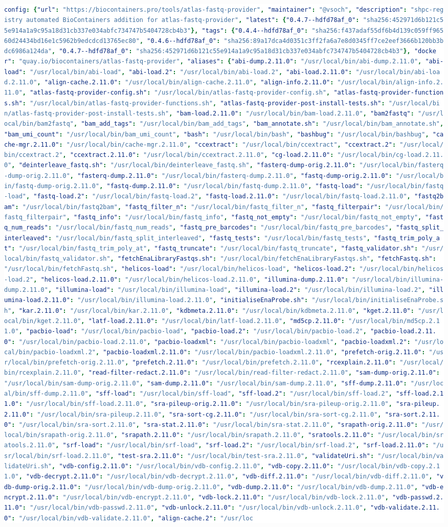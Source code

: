 ```yaml
config: {"url": "https://biocontainers.pro/tools/atlas-fastq-provider", "maintainer": "@vsoch", "description": "shpc-registry automated BioContainers addition for atlas-fastq-provider", "latest": {"0.4.7--hdfd78af_0": "sha256:452971d6b121c55e914a1a9c95a18d31cb337e034abfc734747b5404728cb4b3"}, "tags": {"0.4.4--hdfd78af_0": "sha256:f437adaf55df6b4d139c059ff96560d24434bd16e1c5962b9edcdcd13765ec80", "0.4.6--hdfd78af_0": "sha256:89a17dca4d0351c3ff2fa6a7e8d0345ff7ce2eef3666b120bb3bdc6986a124da", "0.4.7--hdfd78af_0": "sha256:452971d6b121c55e914a1a9c95a18d31cb337e034abfc734747b5404728cb4b3"}, "docker": "quay.io/biocontainers/atlas-fastq-provider", "aliases": {"abi-dump.2.11.0": "/usr/local/bin/abi-dump.2.11.0", "abi-load": "/usr/local/bin/abi-load", "abi-load.2": "/usr/local/bin/abi-load.2", "abi-load.2.11.0": "/usr/local/bin/abi-load.2.11.0", "align-cache.2.11.0": "/usr/local/bin/align-cache.2.11.0", "align-info.2.11.0": "/usr/local/bin/align-info.2.11.0", "atlas-fastq-provider-config.sh": "/usr/local/bin/atlas-fastq-provider-config.sh", "atlas-fastq-provider-functions.sh": "/usr/local/bin/atlas-fastq-provider-functions.sh", "atlas-fastq-provider-post-install-tests.sh": "/usr/local/bin/atlas-fastq-provider-post-install-tests.sh", "bam-load.2.11.0": "/usr/local/bin/bam-load.2.11.0", "bam2fastq": "/usr/local/bin/bam2fastq", "bam_add_tags": "/usr/local/bin/bam_add_tags", "bam_annotate.sh": "/usr/local/bin/bam_annotate.sh", "bam_umi_count": "/usr/local/bin/bam_umi_count", "bash": "/usr/local/bin/bash", "bashbug": "/usr/local/bin/bashbug", "cache-mgr.2.11.0": "/usr/local/bin/cache-mgr.2.11.0", "ccextract": "/usr/local/bin/ccextract", "ccextract.2": "/usr/local/bin/ccextract.2", "ccextract.2.11.0": "/usr/local/bin/ccextract.2.11.0", "cg-load.2.11.0": "/usr/local/bin/cg-load.2.11.0", "deinterleave_fastq.sh": "/usr/local/bin/deinterleave_fastq.sh", "fasterq-dump-orig.2.11.0": "/usr/local/bin/fasterq-dump-orig.2.11.0", "fasterq-dump.2.11.0": "/usr/local/bin/fasterq-dump.2.11.0", "fastq-dump-orig.2.11.0": "/usr/local/bin/fastq-dump-orig.2.11.0", "fastq-dump.2.11.0": "/usr/local/bin/fastq-dump.2.11.0", "fastq-load": "/usr/local/bin/fastq-load", "fastq-load.2": "/usr/local/bin/fastq-load.2", "fastq-load.2.11.0": "/usr/local/bin/fastq-load.2.11.0", "fastq2bam": "/usr/local/bin/fastq2bam", "fastq_filter_n": "/usr/local/bin/fastq_filter_n", "fastq_filterpair": "/usr/local/bin/fastq_filterpair", "fastq_info": "/usr/local/bin/fastq_info", "fastq_not_empty": "/usr/local/bin/fastq_not_empty", "fastq_num_reads": "/usr/local/bin/fastq_num_reads", "fastq_pre_barcodes": "/usr/local/bin/fastq_pre_barcodes", "fastq_split_interleaved": "/usr/local/bin/fastq_split_interleaved", "fastq_tests": "/usr/local/bin/fastq_tests", "fastq_trim_poly_at": "/usr/local/bin/fastq_trim_poly_at", "fastq_truncate": "/usr/local/bin/fastq_truncate", "fastq_validator.sh": "/usr/local/bin/fastq_validator.sh", "fetchEnaLibraryFastqs.sh": "/usr/local/bin/fetchEnaLibraryFastqs.sh", "fetchFastq.sh": "/usr/local/bin/fetchFastq.sh", "helicos-load": "/usr/local/bin/helicos-load", "helicos-load.2": "/usr/local/bin/helicos-load.2", "helicos-load.2.11.0": "/usr/local/bin/helicos-load.2.11.0", "illumina-dump.2.11.0": "/usr/local/bin/illumina-dump.2.11.0", "illumina-load": "/usr/local/bin/illumina-load", "illumina-load.2": "/usr/local/bin/illumina-load.2", "illumina-load.2.11.0": "/usr/local/bin/illumina-load.2.11.0", "initialiseEnaProbe.sh": "/usr/local/bin/initialiseEnaProbe.sh", "kar.2.11.0": "/usr/local/bin/kar.2.11.0", "kdbmeta.2.11.0": "/usr/local/bin/kdbmeta.2.11.0", "kget.2.11.0": "/usr/local/bin/kget.2.11.0", "latf-load.2.11.0": "/usr/local/bin/latf-load.2.11.0", "md5cp.2.11.0": "/usr/local/bin/md5cp.2.11.0", "pacbio-load": "/usr/local/bin/pacbio-load", "pacbio-load.2": "/usr/local/bin/pacbio-load.2", "pacbio-load.2.11.0": "/usr/local/bin/pacbio-load.2.11.0", "pacbio-loadxml": "/usr/local/bin/pacbio-loadxml", "pacbio-loadxml.2": "/usr/local/bin/pacbio-loadxml.2", "pacbio-loadxml.2.11.0": "/usr/local/bin/pacbio-loadxml.2.11.0", "prefetch-orig.2.11.0": "/usr/local/bin/prefetch-orig.2.11.0", "prefetch.2.11.0": "/usr/local/bin/prefetch.2.11.0", "rcexplain.2.11.0": "/usr/local/bin/rcexplain.2.11.0", "read-filter-redact.2.11.0": "/usr/local/bin/read-filter-redact.2.11.0", "sam-dump-orig.2.11.0": "/usr/local/bin/sam-dump-orig.2.11.0", "sam-dump.2.11.0": "/usr/local/bin/sam-dump.2.11.0", "sff-dump.2.11.0": "/usr/local/bin/sff-dump.2.11.0", "sff-load": "/usr/local/bin/sff-load", "sff-load.2": "/usr/local/bin/sff-load.2", "sff-load.2.11.0": "/usr/local/bin/sff-load.2.11.0", "sra-pileup-orig.2.11.0": "/usr/local/bin/sra-pileup-orig.2.11.0", "sra-pileup.2.11.0": "/usr/local/bin/sra-pileup.2.11.0", "sra-sort-cg.2.11.0": "/usr/local/bin/sra-sort-cg.2.11.0", "sra-sort.2.11.0": "/usr/local/bin/sra-sort.2.11.0", "sra-stat.2.11.0": "/usr/local/bin/sra-stat.2.11.0", "srapath-orig.2.11.0": "/usr/local/bin/srapath-orig.2.11.0", "srapath.2.11.0": "/usr/local/bin/srapath.2.11.0", "sratools.2.11.0": "/usr/local/bin/sratools.2.11.0", "srf-load": "/usr/local/bin/srf-load", "srf-load.2": "/usr/local/bin/srf-load.2", "srf-load.2.11.0": "/usr/local/bin/srf-load.2.11.0", "test-sra.2.11.0": "/usr/local/bin/test-sra.2.11.0", "validateUri.sh": "/usr/local/bin/validateUri.sh", "vdb-config.2.11.0": "/usr/local/bin/vdb-config.2.11.0", "vdb-copy.2.11.0": "/usr/local/bin/vdb-copy.2.11.0", "vdb-decrypt.2.11.0": "/usr/local/bin/vdb-decrypt.2.11.0", "vdb-diff.2.11.0": "/usr/local/bin/vdb-diff.2.11.0", "vdb-dump-orig.2.11.0": "/usr/local/bin/vdb-dump-orig.2.11.0", "vdb-dump.2.11.0": "/usr/local/bin/vdb-dump.2.11.0", "vdb-encrypt.2.11.0": "/usr/local/bin/vdb-encrypt.2.11.0", "vdb-lock.2.11.0": "/usr/local/bin/vdb-lock.2.11.0", "vdb-passwd.2.11.0": "/usr/local/bin/vdb-passwd.2.11.0", "vdb-unlock.2.11.0": "/usr/local/bin/vdb-unlock.2.11.0", "vdb-validate.2.11.0": "/usr/local/bin/vdb-validate.2.11.0", "align-cache.2": "/usr/loc
```